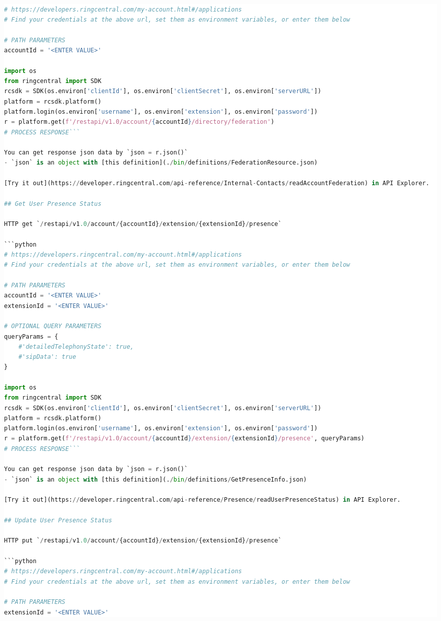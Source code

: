 ```python
# https://developers.ringcentral.com/my-account.html#/applications
# Find your credentials at the above url, set them as environment variables, or enter them below

# PATH PARAMETERS
accountId = '<ENTER VALUE>'

import os
from ringcentral import SDK
rcsdk = SDK(os.environ['clientId'], os.environ['clientSecret'], os.environ['serverURL'])
platform = rcsdk.platform()
platform.login(os.environ['username'], os.environ['extension'], os.environ['password'])
r = platform.get(f'/restapi/v1.0/account/{accountId}/directory/federation')
# PROCESS RESPONSE```

You can get response json data by `json = r.json()`
- `json` is an object with [this definition](./bin/definitions/FederationResource.json)

[Try it out](https://developer.ringcentral.com/api-reference/Internal-Contacts/readAccountFederation) in API Explorer.

## Get User Presence Status

HTTP get `/restapi/v1.0/account/{accountId}/extension/{extensionId}/presence`

```python
# https://developers.ringcentral.com/my-account.html#/applications
# Find your credentials at the above url, set them as environment variables, or enter them below

# PATH PARAMETERS
accountId = '<ENTER VALUE>'
extensionId = '<ENTER VALUE>'

# OPTIONAL QUERY PARAMETERS
queryParams = {
    #'detailedTelephonyState': true,
    #'sipData': true
}

import os
from ringcentral import SDK
rcsdk = SDK(os.environ['clientId'], os.environ['clientSecret'], os.environ['serverURL'])
platform = rcsdk.platform()
platform.login(os.environ['username'], os.environ['extension'], os.environ['password'])
r = platform.get(f'/restapi/v1.0/account/{accountId}/extension/{extensionId}/presence', queryParams)
# PROCESS RESPONSE```

You can get response json data by `json = r.json()`
- `json` is an object with [this definition](./bin/definitions/GetPresenceInfo.json)

[Try it out](https://developer.ringcentral.com/api-reference/Presence/readUserPresenceStatus) in API Explorer.

## Update User Presence Status

HTTP put `/restapi/v1.0/account/{accountId}/extension/{extensionId}/presence`

```python
# https://developers.ringcentral.com/my-account.html#/applications
# Find your credentials at the above url, set them as environment variables, or enter them below

# PATH PARAMETERS
extensionId = '<ENTER VALUE>'
```